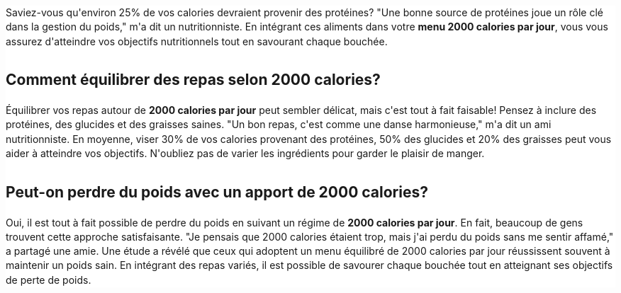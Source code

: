 Saviez-vous qu'environ 25% de vos calories devraient provenir des protéines? "Une bonne source de protéines joue un rôle clé dans la gestion du poids," m'a dit un nutritionniste. En intégrant ces aliments dans votre **menu 2000 calories par jour**, vous vous assurez d'atteindre vos objectifs nutritionnels tout en savourant chaque bouchée.

## Comment équilibrer des repas selon 2000 calories?

Équilibrer vos repas autour de **2000 calories par jour** peut sembler délicat, mais c'est tout à fait faisable! Pensez à inclure des protéines, des glucides et des graisses saines. "Un bon repas, c'est comme une danse harmonieuse," m'a dit un ami nutritionniste. En moyenne, viser 30% de vos calories provenant des protéines, 50% des glucides et 20% des graisses peut vous aider à atteindre vos objectifs. N'oubliez pas de varier les ingrédients pour garder le plaisir de manger.

## Peut-on perdre du poids avec un apport de 2000 calories?

Oui, il est tout à fait possible de perdre du poids en suivant un régime de **2000 calories par jour**. En fait, beaucoup de gens trouvent cette approche satisfaisante. "Je pensais que 2000 calories étaient trop, mais j'ai perdu du poids sans me sentir affamé," a partagé une amie. Une étude a révélé que ceux qui adoptent un menu équilibré de 2000 calories par jour réussissent souvent à maintenir un poids sain. En intégrant des repas variés, il est possible de savourer chaque bouchée tout en atteignant ses objectifs de perte de poids.
